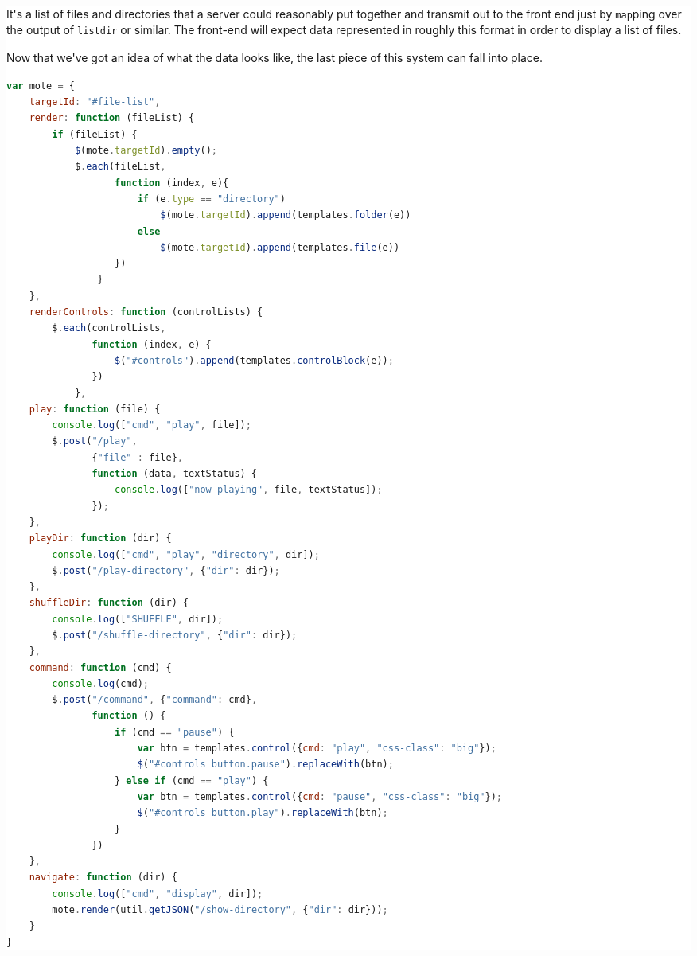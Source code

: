 
It's a list of files and directories that a server could reasonably put together and transmit out to the front end just by `map`ping over the output of `listdir` or similar. The front-end will expect data represented in roughly this format in order to display a list of files.

Now that we've got an idea of what the data looks like, the last piece of this system can fall into place.

```javascript
var mote = {
    targetId: "#file-list",
    render: function (fileList) {
        if (fileList) {
            $(mote.targetId).empty();
            $.each(fileList,
                   function (index, e){
                       if (e.type == "directory") 
                           $(mote.targetId).append(templates.folder(e))
                       else 
                           $(mote.targetId).append(templates.file(e))
                   })
                }
    },
    renderControls: function (controlLists) {
        $.each(controlLists,
               function (index, e) {
                   $("#controls").append(templates.controlBlock(e));
               })
            },
    play: function (file) {
        console.log(["cmd", "play", file]);
        $.post("/play",
               {"file" : file},
               function (data, textStatus) { 
                   console.log(["now playing", file, textStatus]);
               });
    },
    playDir: function (dir) {
        console.log(["cmd", "play", "directory", dir]);
        $.post("/play-directory", {"dir": dir});
    },
    shuffleDir: function (dir) {
        console.log(["SHUFFLE", dir]);
        $.post("/shuffle-directory", {"dir": dir});
    },
    command: function (cmd) {
        console.log(cmd);
        $.post("/command", {"command": cmd},
               function () {
                   if (cmd == "pause") {
                       var btn = templates.control({cmd: "play", "css-class": "big"});
                       $("#controls button.pause").replaceWith(btn);
                   } else if (cmd == "play") {
                       var btn = templates.control({cmd: "pause", "css-class": "big"});
                       $("#controls button.play").replaceWith(btn);
                   }
               })
    },
    navigate: function (dir) {
        console.log(["cmd", "display", dir]);
        mote.render(util.getJSON("/show-directory", {"dir": dir}));
    }
}
```
